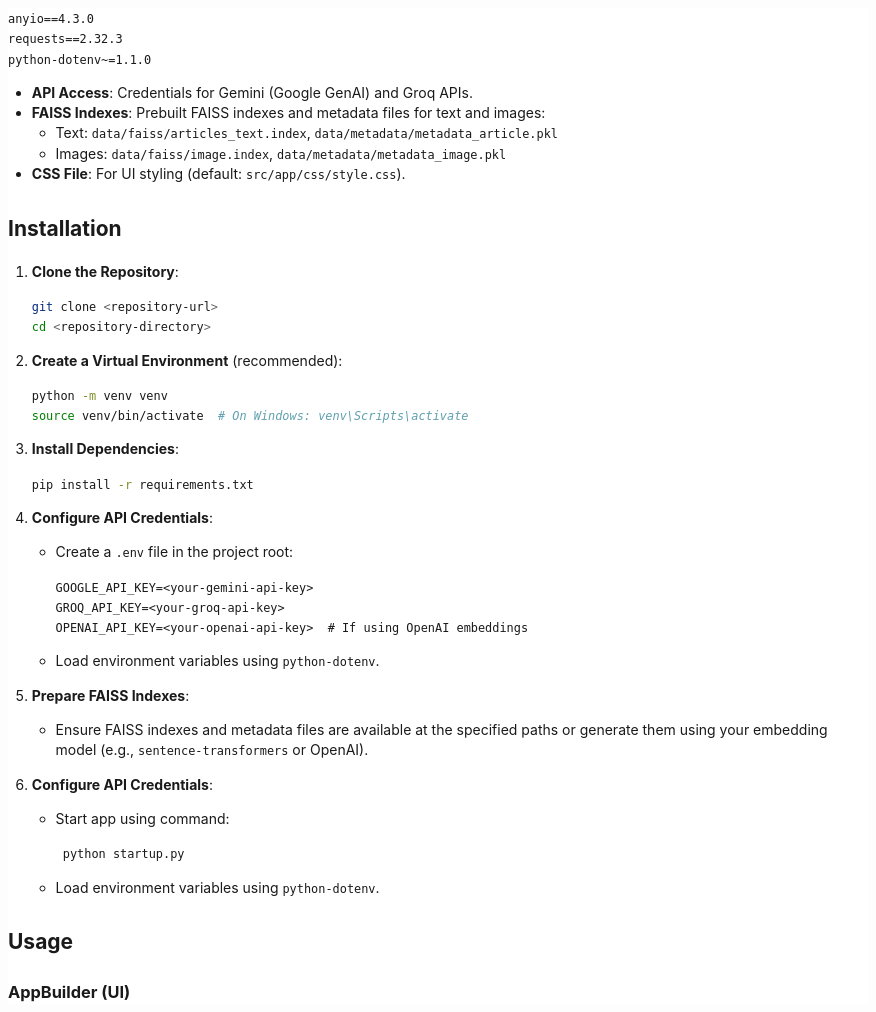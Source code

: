   ```plaintext
  anyio==4.3.0
  requests==2.32.3
  python-dotenv~=1.1.0
  ```

- **API Access**: Credentials for Gemini (Google GenAI) and Groq APIs.
- **FAISS Indexes**: Prebuilt FAISS indexes and metadata files for text and images:
  - Text: `data/faiss/articles_text.index`, `data/metadata/metadata_article.pkl`
  - Images: `data/faiss/image.index`, `data/metadata/metadata_image.pkl`
- **CSS File**: For UI styling (default: `src/app/css/style.css`).

## Installation

1. **Clone the Repository**:
   ```bash
   git clone <repository-url>
   cd <repository-directory>
   ```

2. **Create a Virtual Environment** (recommended):
   ```bash
   python -m venv venv
   source venv/bin/activate  # On Windows: venv\Scripts\activate
   ```

3. **Install Dependencies**:
   ```bash
   pip install -r requirements.txt
   ```

4. **Configure API Credentials**:
   - Create a `.env` file in the project root:
     ```plaintext
     GOOGLE_API_KEY=<your-gemini-api-key>
     GROQ_API_KEY=<your-groq-api-key>
     OPENAI_API_KEY=<your-openai-api-key>  # If using OpenAI embeddings
     ```
   - Load environment variables using `python-dotenv`.

5. **Prepare FAISS Indexes**:
   - Ensure FAISS indexes and metadata files are available at the specified paths or generate them using your embedding model (e.g., `sentence-transformers` or OpenAI).


6. **Configure API Credentials**:
   - Start app using command:
     ```plaintext
      python startup.py
     ```
   - Load environment variables using `python-dotenv`.

## Usage

### AppBuilder (UI)
